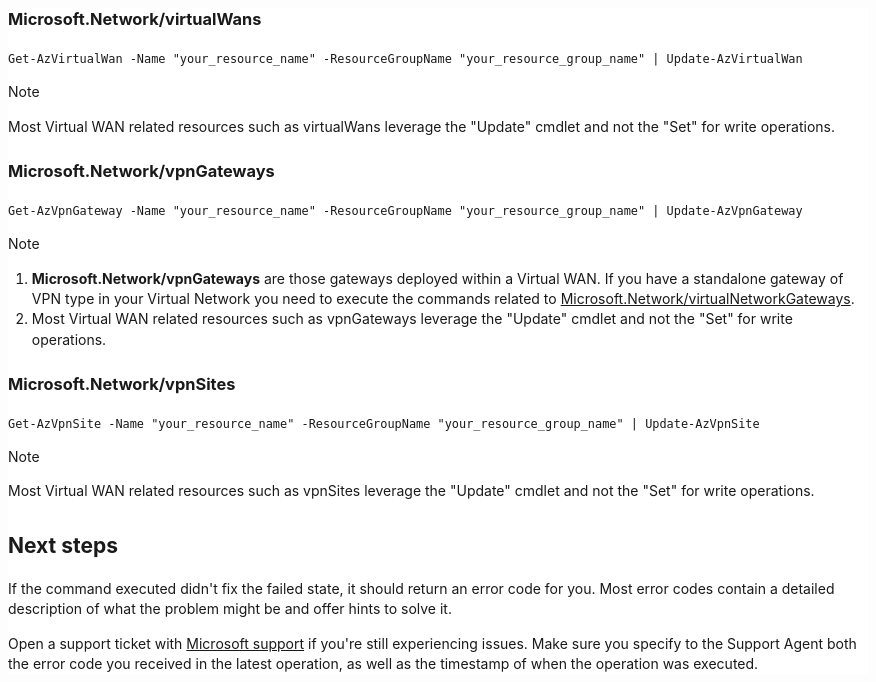 ### Microsoft.Network/virtualWans

```azurepowershell-interactive
Get-AzVirtualWan -Name "your_resource_name" -ResourceGroupName "your_resource_group_name" | Update-AzVirtualWan
```
> [!NOTE]
> Most Virtual WAN related resources such as virtualWans leverage the "Update" cmdlet and not the "Set" for write operations.

### Microsoft.Network/vpnGateways

```azurepowershell-interactive
Get-AzVpnGateway -Name "your_resource_name" -ResourceGroupName "your_resource_group_name" | Update-AzVpnGateway
```
> [!NOTE]
> 1. **Microsoft.Network/vpnGateways** are those gateways deployed within a Virtual WAN. If you have a standalone gateway of VPN type in your Virtual Network you need to execute the commands related to [Microsoft.Network/virtualNetworkGateways](#microsoftnetworkvirtualnetworkgateways).
> 2. Most Virtual WAN related resources such as vpnGateways leverage the "Update" cmdlet and not the "Set" for write operations.

### Microsoft.Network/vpnSites

```azurepowershell-interactive
Get-AzVpnSite -Name "your_resource_name" -ResourceGroupName "your_resource_group_name" | Update-AzVpnSite
```
> [!NOTE]
> Most Virtual WAN related resources such as vpnSites leverage the "Update" cmdlet and not the "Set" for write operations.



## Next steps

If the command executed didn't fix the failed state, it should return an error code for you.
Most error codes contain a detailed description of what the problem might be and offer hints to solve it.

Open a support ticket with [Microsoft support](https://portal.azure.com/?#blade/Microsoft_Azure_Support/HelpAndSupportBlade) if you're still experiencing issues.
Make sure you specify to the Support Agent both the error code you received in the latest operation, as well as the timestamp of when the operation was executed.
